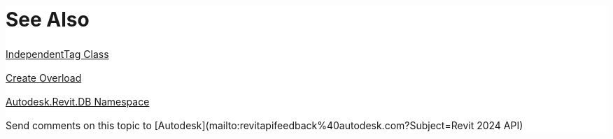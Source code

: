 # See Also

[IndependentTag Class](e52073e2-9d98-6fb5-eb43-288cf9ed2e28.md)

[Create Overload](9b5a74a0-f9bd-9892-23e0-9a344f514b02.md)

[Autodesk.Revit.DB Namespace](87546ba7-461b-c646-cbb1-2cb8f5bff8b2.md)

Send comments on this topic to [Autodesk](mailto:revitapifeedback%40autodesk.com?Subject=Revit 2024 API)